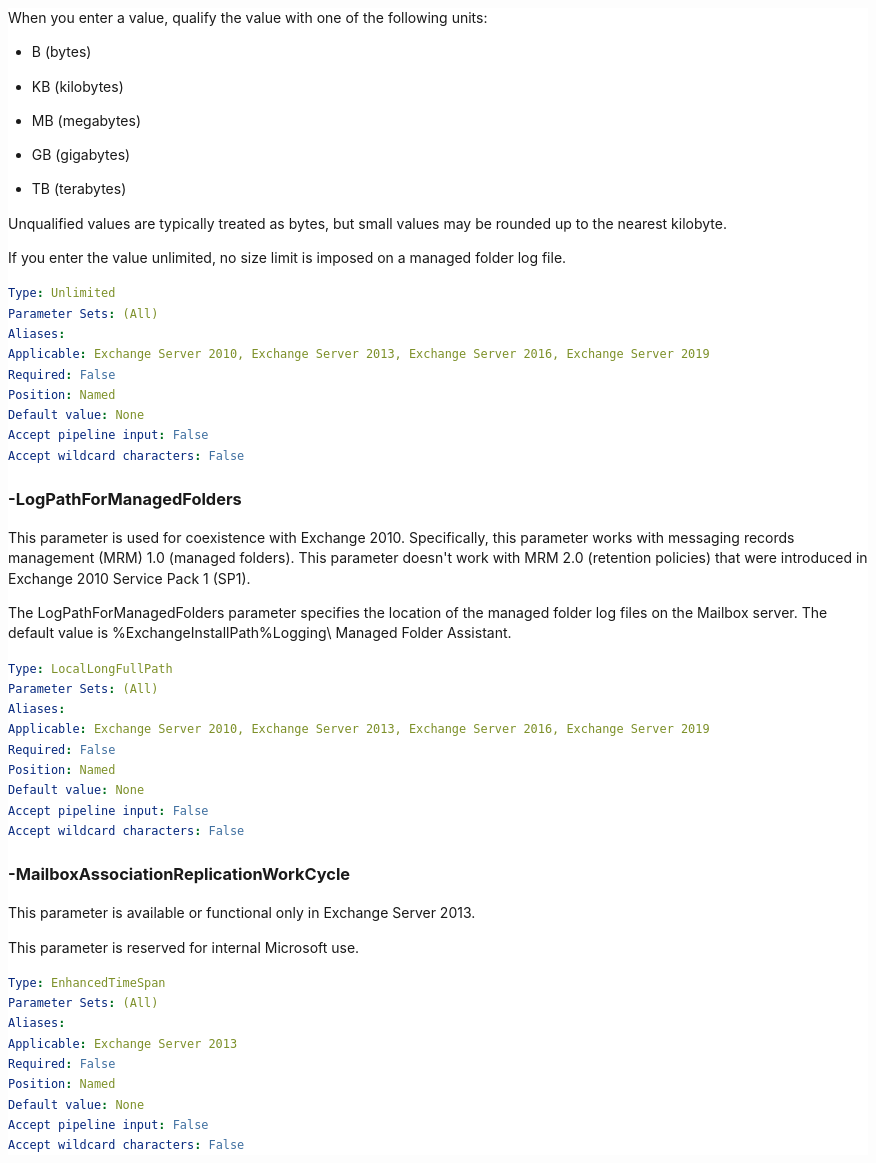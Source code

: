 When you enter a value, qualify the value with one of the following units:

- B (bytes)

- KB (kilobytes)

- MB (megabytes)

- GB (gigabytes)

- TB (terabytes)

Unqualified values are typically treated as bytes, but small values may be rounded up to the nearest kilobyte.

If you enter the value unlimited, no size limit is imposed on a managed folder log file.

```yaml
Type: Unlimited
Parameter Sets: (All)
Aliases:
Applicable: Exchange Server 2010, Exchange Server 2013, Exchange Server 2016, Exchange Server 2019
Required: False
Position: Named
Default value: None
Accept pipeline input: False
Accept wildcard characters: False
```

### -LogPathForManagedFolders
This parameter is used for coexistence with Exchange 2010. Specifically, this parameter works with messaging records management (MRM) 1.0 (managed folders). This parameter doesn't work with MRM 2.0 (retention policies) that were introduced in Exchange 2010 Service Pack 1 (SP1).

The LogPathForManagedFolders parameter specifies the location of the managed folder log files on the Mailbox server. The default value is %ExchangeInstallPath%Logging\\ Managed Folder Assistant.

```yaml
Type: LocalLongFullPath
Parameter Sets: (All)
Aliases:
Applicable: Exchange Server 2010, Exchange Server 2013, Exchange Server 2016, Exchange Server 2019
Required: False
Position: Named
Default value: None
Accept pipeline input: False
Accept wildcard characters: False
```

### -MailboxAssociationReplicationWorkCycle
This parameter is available or functional only in Exchange Server 2013.

This parameter is reserved for internal Microsoft use.

```yaml
Type: EnhancedTimeSpan
Parameter Sets: (All)
Aliases:
Applicable: Exchange Server 2013
Required: False
Position: Named
Default value: None
Accept pipeline input: False
Accept wildcard characters: False
```
